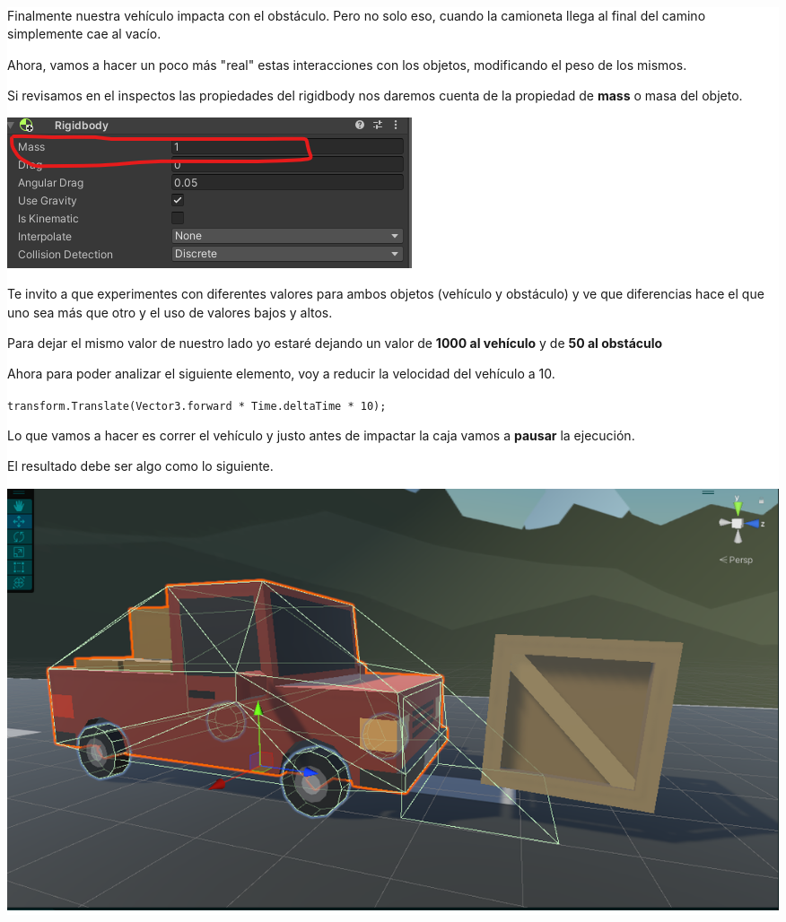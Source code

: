 Finalmente nuestra vehículo impacta con el obstáculo. Pero no solo eso, cuando la camioneta llega al final del camino simplemente cae al vacío.

Ahora, vamos a hacer un poco más "real" estas interacciones con los objetos, modificando el peso de los mismos.

Si revisamos en el inspectos las propiedades del rigidbody nos daremos cuenta de la propiedad de **mass** o masa del objeto.

![graficas](/graphics/assets/img/80_lab1.png)

Te invito a que experimentes con diferentes valores para ambos objetos (vehículo y obstáculo) y ve que diferencias hace el que uno sea más que otro y el uso de valores bajos y altos.

Para dejar el mismo valor de nuestro lado yo estaré dejando un valor de **1000 al vehículo** y de **50 al obstáculo**

Ahora para poder analizar el siguiente elemento, voy a reducir la velocidad del vehículo a 10.

```
transform.Translate(Vector3.forward * Time.deltaTime * 10);
```

Lo que vamos a hacer es correr el vehículo y justo antes de impactar la caja vamos a **pausar** la ejecución.

El resultado debe ser algo como lo siguiente.

![graficas](/graphics/assets/img/81_lab1.png)
